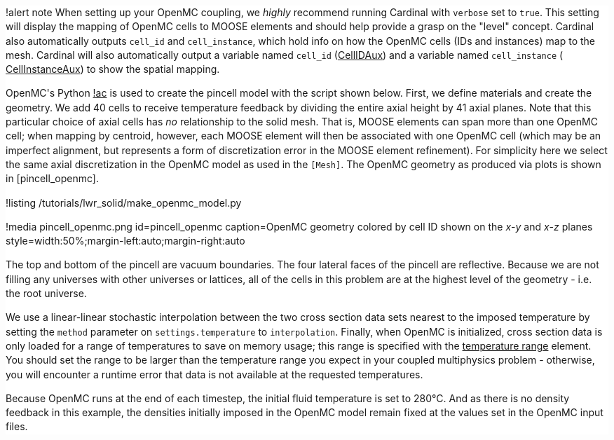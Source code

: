 !alert note
When setting up your OpenMC coupling, we *highly* recommend running Cardinal with
`verbose` set to `true`.
This setting will display the mapping of OpenMC cells to
MOOSE elements and should help provide a grasp on the "level" concept.
Cardinal also automatically outputs `cell_id` and `cell_instance`, which hold
info on how the OpenMC cells (IDs and instances) map to the mesh.
Cardinal will also automatically output a variable named `cell_id`
([CellIDAux](https://cardinal.cels.anl.gov/source/auxkernels/CellIDAux.html))
and a variable named `cell_instance` (
[CellInstanceAux](https://cardinal.cels.anl.gov/source/auxkernels/CellInstanceAux.html)) to show the spatial mapping.

OpenMC's Python [!ac](API)
is used to create the pincell model with the script shown below. First, we define
materials and create the geometry. We add
40 cells to receive temperature feedback by dividing the entire axial
height by 41 axial planes.
Note that this particular choice of axial cells has *no* relationship to the solid mesh.
That is, MOOSE elements can span more than one OpenMC cell; when mapping by centroid,
however, each MOOSE element will then be associated with one OpenMC cell (which may be
an imperfect alignment, but represents a form of discretization error in the MOOSE element refinement).
For simplicity here we select the same axial discretization in the
OpenMC model as used in the `[Mesh]`.
The OpenMC geometry as produced via plots is shown in [pincell_openmc].

!listing /tutorials/lwr_solid/make_openmc_model.py

!media pincell_openmc.png
  id=pincell_openmc
  caption=OpenMC geometry colored by cell ID shown on the $x$-$y$ and $x$-$z$ planes
  style=width:50%;margin-left:auto;margin-right:auto

The top and bottom of the pincell are vacuum boundaries.
The four lateral faces of the pincell are reflective.
Because we are not filling any universes with other universes or lattices,
all of the cells in this problem are at the highest level of the geometry -
i.e. the root universe.

We use a
linear-linear stochastic interpolation between the two cross section data sets nearest
to the imposed temperature by setting the `method` parameter on
`settings.temperature` to `interpolation`. Finally,
when OpenMC is initialized, cross section data is only loaded for a range of temperatures to save on memory usage;
this range is specified with the [temperature range](https://docs.openmc.org/en/latest/io_formats/settings.html#temperature-range-element)
element. You should set the range to be larger than the temperature range you
expect in your coupled multiphysics problem - otherwise, you will encounter
a runtime error that data is not available at the requested temperatures.

Because OpenMC runs at the end of each timestep, the initial fluid temperature
is set to 280&deg;C. And as there is no density feedback in this example, the
densities initially imposed
in the OpenMC model remain fixed at the values set in the OpenMC input files.
